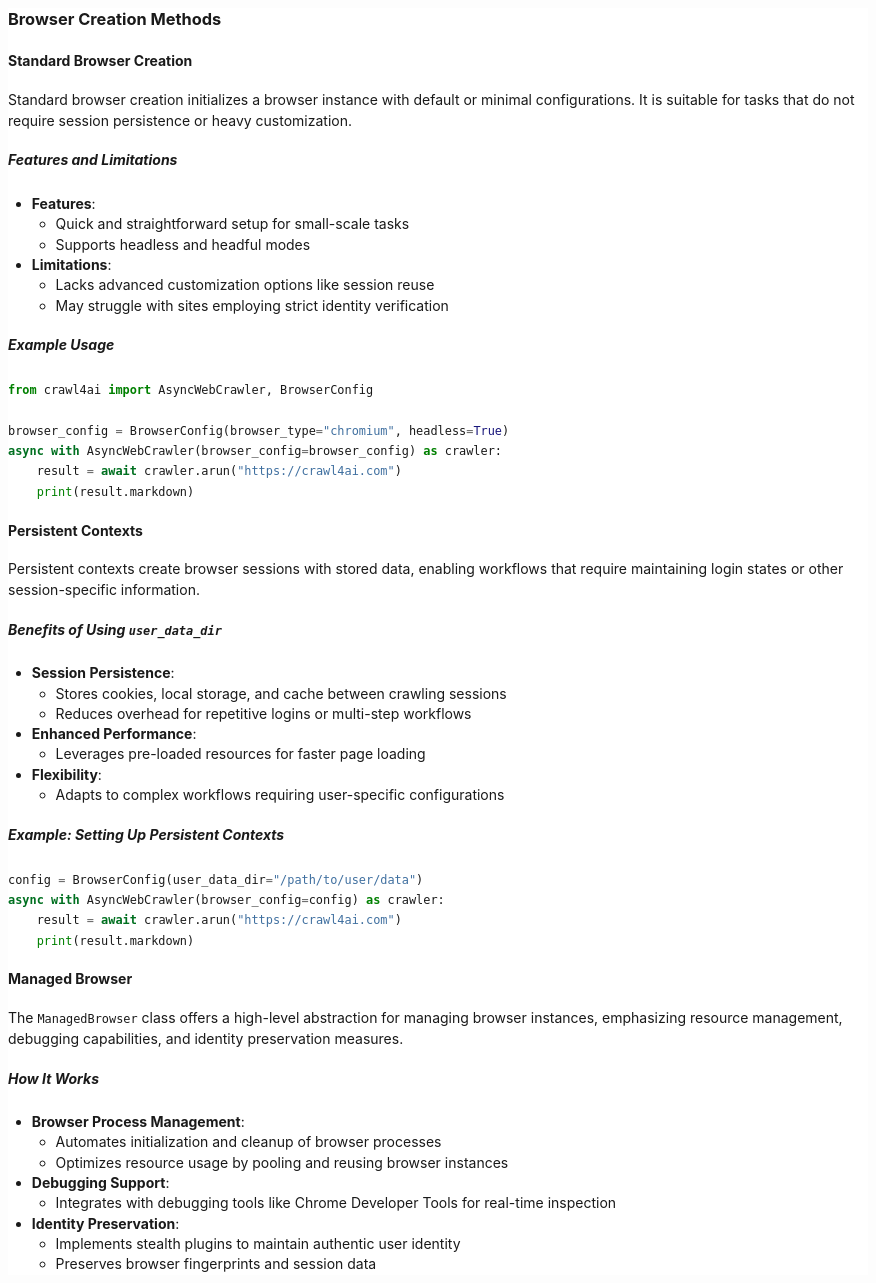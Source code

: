 
###  Browser Creation Methods

#### Standard Browser Creation
Standard browser creation initializes a browser instance with default or minimal configurations. It is suitable for tasks that do not require session persistence or heavy customization.

##### Features and Limitations
- **Features**:
  - Quick and straightforward setup for small-scale tasks
  - Supports headless and headful modes
- **Limitations**:
  - Lacks advanced customization options like session reuse
  - May struggle with sites employing strict identity verification

##### Example Usage
```python
from crawl4ai import AsyncWebCrawler, BrowserConfig

browser_config = BrowserConfig(browser_type="chromium", headless=True)
async with AsyncWebCrawler(browser_config=browser_config) as crawler:
    result = await crawler.arun("https://crawl4ai.com")
    print(result.markdown)
```

#### Persistent Contexts
Persistent contexts create browser sessions with stored data, enabling workflows that require maintaining login states or other session-specific information.

##### Benefits of Using `user_data_dir`
- **Session Persistence**:
  - Stores cookies, local storage, and cache between crawling sessions
  - Reduces overhead for repetitive logins or multi-step workflows
- **Enhanced Performance**:
  - Leverages pre-loaded resources for faster page loading
- **Flexibility**:
  - Adapts to complex workflows requiring user-specific configurations

##### Example: Setting Up Persistent Contexts
```python
config = BrowserConfig(user_data_dir="/path/to/user/data")
async with AsyncWebCrawler(browser_config=config) as crawler:
    result = await crawler.arun("https://crawl4ai.com")
    print(result.markdown)
```

#### Managed Browser
The `ManagedBrowser` class offers a high-level abstraction for managing browser instances, emphasizing resource management, debugging capabilities, and identity preservation measures.

##### How It Works
- **Browser Process Management**:
  - Automates initialization and cleanup of browser processes
  - Optimizes resource usage by pooling and reusing browser instances
- **Debugging Support**:
  - Integrates with debugging tools like Chrome Developer Tools for real-time inspection
- **Identity Preservation**:
  - Implements stealth plugins to maintain authentic user identity
  - Preserves browser fingerprints and session data

